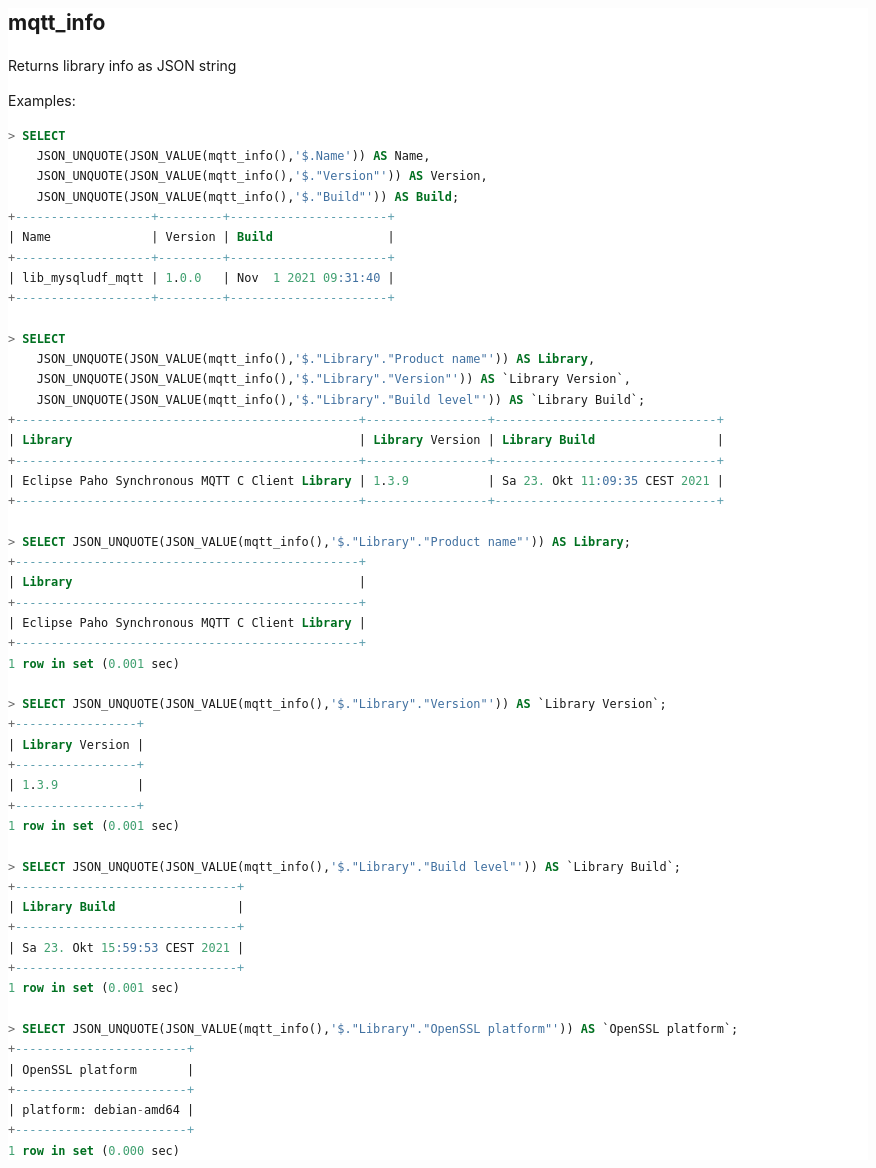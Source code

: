 ## mqtt_info

Returns library info as JSON string

Examples:

```sql
> SELECT 
    JSON_UNQUOTE(JSON_VALUE(mqtt_info(),'$.Name')) AS Name,
    JSON_UNQUOTE(JSON_VALUE(mqtt_info(),'$."Version"')) AS Version,
    JSON_UNQUOTE(JSON_VALUE(mqtt_info(),'$."Build"')) AS Build;
+-------------------+---------+----------------------+
| Name              | Version | Build                |
+-------------------+---------+----------------------+
| lib_mysqludf_mqtt | 1.0.0   | Nov  1 2021 09:31:40 |
+-------------------+---------+----------------------+

> SELECT 
    JSON_UNQUOTE(JSON_VALUE(mqtt_info(),'$."Library"."Product name"')) AS Library,
    JSON_UNQUOTE(JSON_VALUE(mqtt_info(),'$."Library"."Version"')) AS `Library Version`,
    JSON_UNQUOTE(JSON_VALUE(mqtt_info(),'$."Library"."Build level"')) AS `Library Build`;
+------------------------------------------------+-----------------+-------------------------------+
| Library                                        | Library Version | Library Build                 |
+------------------------------------------------+-----------------+-------------------------------+
| Eclipse Paho Synchronous MQTT C Client Library | 1.3.9           | Sa 23. Okt 11:09:35 CEST 2021 |
+------------------------------------------------+-----------------+-------------------------------+

> SELECT JSON_UNQUOTE(JSON_VALUE(mqtt_info(),'$."Library"."Product name"')) AS Library;
+------------------------------------------------+
| Library                                        |
+------------------------------------------------+
| Eclipse Paho Synchronous MQTT C Client Library |
+------------------------------------------------+
1 row in set (0.001 sec)

> SELECT JSON_UNQUOTE(JSON_VALUE(mqtt_info(),'$."Library"."Version"')) AS `Library Version`;
+-----------------+
| Library Version |
+-----------------+
| 1.3.9           |
+-----------------+
1 row in set (0.001 sec)

> SELECT JSON_UNQUOTE(JSON_VALUE(mqtt_info(),'$."Library"."Build level"')) AS `Library Build`;
+-------------------------------+
| Library Build                 |
+-------------------------------+
| Sa 23. Okt 15:59:53 CEST 2021 |
+-------------------------------+
1 row in set (0.001 sec)

> SELECT JSON_UNQUOTE(JSON_VALUE(mqtt_info(),'$."Library"."OpenSSL platform"')) AS `OpenSSL platform`;
+------------------------+
| OpenSSL platform       |
+------------------------+
| platform: debian-amd64 |
+------------------------+
1 row in set (0.000 sec)
```